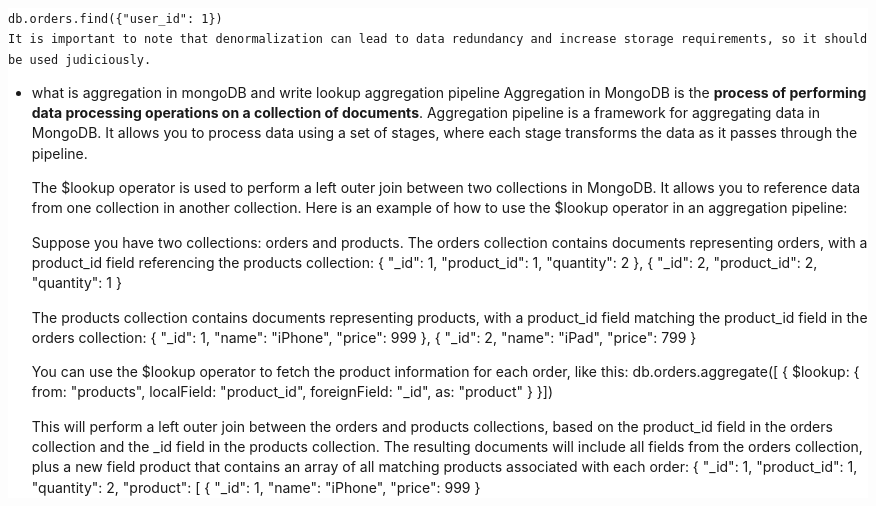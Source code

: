     db.orders.find({"user_id": 1})
    It is important to note that denormalization can lead to data redundancy and increase storage requirements, so it should be used judiciously.

- what is aggregation in mongoDB and write lookup aggregation pipeline
  Aggregation in MongoDB is the **process of performing data processing operations on a collection of documents**. Aggregation pipeline is a framework for aggregating data in MongoDB. It allows you to process data using a set of stages, where each stage transforms the data as it passes through the pipeline.

  The $lookup operator is used to perform a left outer join between two collections in MongoDB. It allows you to reference data from one collection in another collection. Here is an example of how to use the $lookup operator in an aggregation pipeline:

  Suppose you have two collections: orders and products. The orders collection contains documents representing orders, with a product_id field referencing the products collection:
    {
      "_id": 1,
      "product_id": 1,
      "quantity": 2
    },
    {
      "_id": 2,
      "product_id": 2,
      "quantity": 1
    }

  The products collection contains documents representing products, with a product_id field matching the product_id field in the orders collection:
  {
    "_id": 1,
    "name": "iPhone",
    "price": 999
  },
  {
    "_id": 2,
    "name": "iPad",
    "price": 799
  }

  You can use the $lookup operator to fetch the product information for each order, like this:
  db.orders.aggregate([
    {
      $lookup:
      {
        from: "products",
        localField: "product_id",
        foreignField: "_id",
        as: "product"
      }
  }])

  This will perform a left outer join between the orders and products collections, based on the product_id field in the orders collection and the _id field in the products collection. The resulting documents will include all fields from the orders collection, plus a new field product that contains an array of all matching products associated with each order:
  {
  "_id": 1,
  "product_id": 1,
  "quantity": 2,
  "product": [
  {
  "_id": 1,
  "name": "iPhone",
  "price": 999
  }